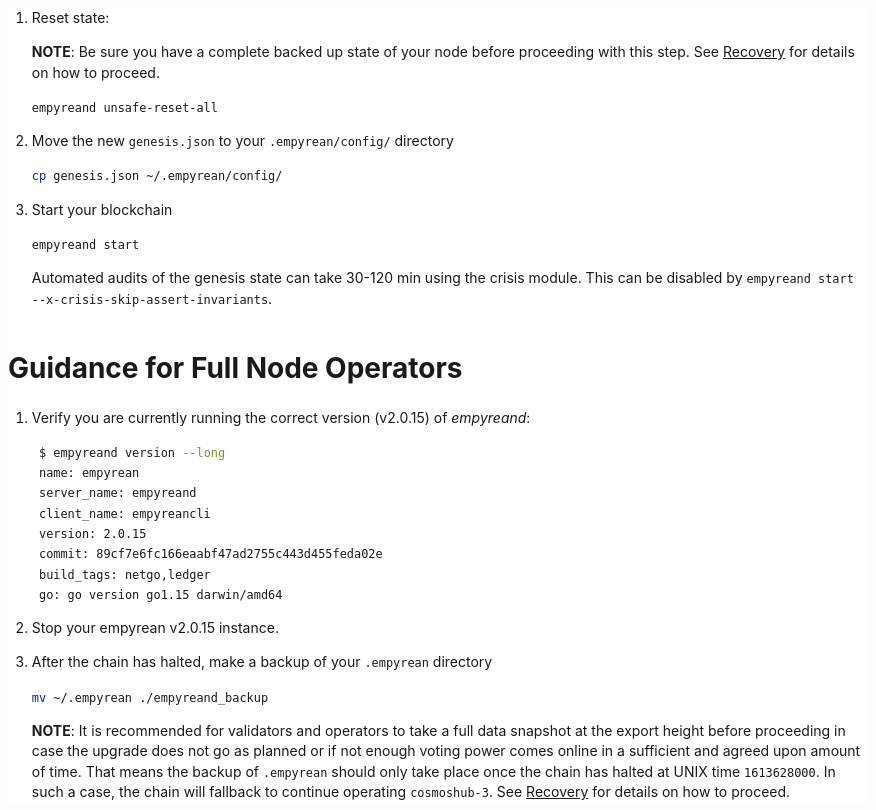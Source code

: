 1. Reset state:

   __NOTE__: Be sure you have a complete backed up state of your node before proceeding with this step.
   See [Recovery](#recovery) for details on how to proceed.

   ```bash
   empyreand unsafe-reset-all
   ```

1. Move the new `genesis.json` to your `.empyrean/config/` directory

    ```bash
    cp genesis.json ~/.empyrean/config/
    ```

1. Start your blockchain

    ```bash
    empyreand start
    ```

    Automated audits of the genesis state can take 30-120 min using the crisis module. This can be disabled by
    `empyreand start --x-crisis-skip-assert-invariants`.

# Guidance for Full Node Operators

1. Verify you are currently running the correct version (v2.0.15) of _empyreand_:

   ```bash
    $ empyreand version --long
    name: empyrean
    server_name: empyreand
    client_name: empyreancli
    version: 2.0.15
    commit: 89cf7e6fc166eaabf47ad2755c443d455feda02e
    build_tags: netgo,ledger
    go: go version go1.15 darwin/amd64
   ```

1. Stop your empyrean v2.0.15 instance.

1. After the chain has halted, make a backup of your `.empyrean` directory

   ```bash
   mv ~/.empyrean ./empyreand_backup
   ```

   __NOTE__: It is recommended for validators and operators to take a full data snapshot at the export
   height before proceeding in case the upgrade does not go as planned or if not enough voting power
   comes online in a sufficient and agreed upon amount of time. That means the backup of `.empyrean` should
   only take place once the chain has halted at UNIX time `1613628000`.
   In such a case, the chain will fallback
   to continue operating `cosmoshub-3`. See [Recovery](#recovery) for details on how to proceed.
